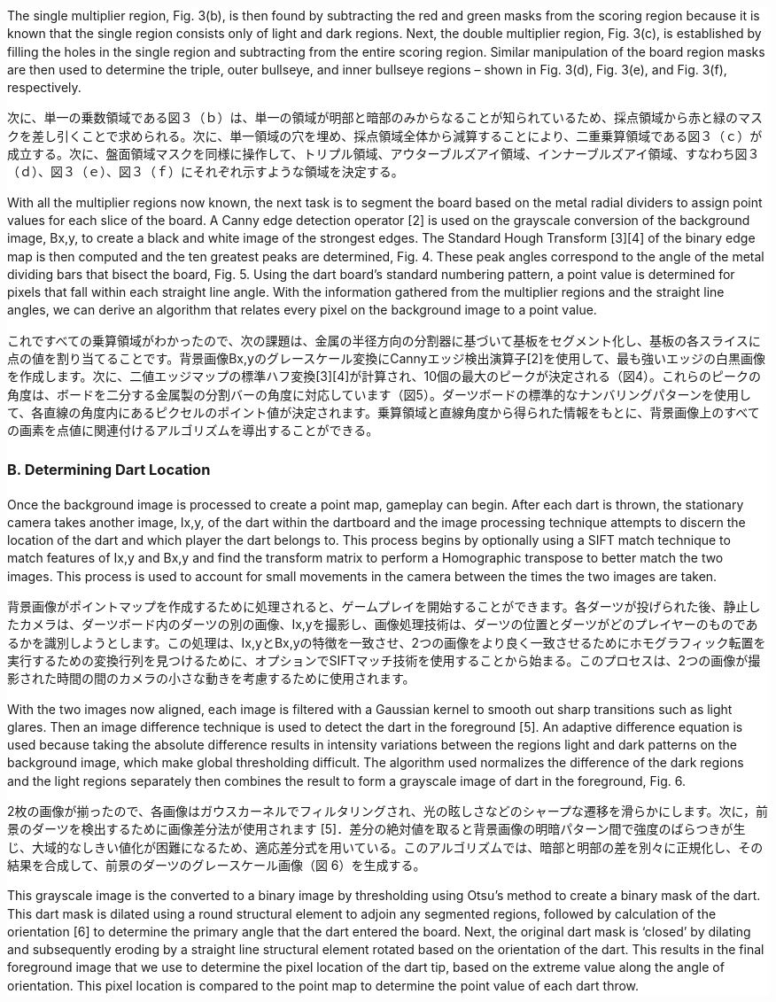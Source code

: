 The single multiplier region, Fig. 3(b), is then found by subtracting the red and green masks from the scoring region because it is known that the single region consists only of light and dark regions. Next, the double multiplier region, Fig. 3(c), is established by filling the holes in the single region and subtracting from the entire scoring region. Similar manipulation of the board region masks are then used to determine the triple, outer bullseye, and inner bullseye regions – shown in Fig. 3(d), Fig. 3(e), and Fig. 3(f), respectively.

次に、単一の乗数領域である図３（ｂ）は、単一の領域が明部と暗部のみからなることが知られているため、採点領域から赤と緑のマスクを差し引くことで求められる。次に、単一領域の穴を埋め、採点領域全体から減算することにより、二重乗算領域である図３（ｃ）が成立する。次に、盤面領域マスクを同様に操作して、トリプル領域、アウターブルズアイ領域、インナーブルズアイ領域、すなわち図３（ｄ）、図３（ｅ）、図３（ｆ）にそれぞれ示すような領域を決定する。

With all the multiplier regions now known, the next task is to segment the board based on the metal radial dividers to assign point values for each slice of the board. A Canny edge detection operator [2] is used on the grayscale conversion of the background image, Bx,y, to create a black and white image of the strongest edges. The Standard Hough Transform [3][4] of the binary edge map is then computed and the ten greatest peaks are determined, Fig. 4. These peak angles correspond to the angle of the metal dividing bars that bisect the board, Fig. 5. Using the dart board’s standard numbering pattern, a point value is determined for pixels that fall within each straight line angle. With the information gathered from the multiplier regions and the straight line angles, we can derive an algorithm that relates every pixel on the background image to a point value.

これですべての乗算領域がわかったので、次の課題は、金属の半径方向の分割器に基づいて基板をセグメント化し、基板の各スライスに点の値を割り当てることです。背景画像Bx,yのグレースケール変換にCannyエッジ検出演算子[2]を使用して、最も強いエッジの白黒画像を作成します。次に、二値エッジマップの標準ハフ変換[3][4]が計算され、10個の最大のピークが決定される（図4）。これらのピークの角度は、ボードを二分する金属製の分割バーの角度に対応しています（図5）。ダーツボードの標準的なナンバリングパターンを使用して、各直線の角度内にあるピクセルのポイント値が決定されます。乗算領域と直線角度から得られた情報をもとに、背景画像上のすべての画素を点値に関連付けるアルゴリズムを導出することができる。

### B. Determining Dart Location
Once the background image is processed to create a point map, gameplay can begin. After each dart is thrown, the stationary camera takes another image, Ix,y, of the dart within the dartboard and the image processing technique attempts to discern the location of the dart and which player the dart belongs to. This process begins by optionally using a SIFT match technique to match features of Ix,y and Bx,y and find the transform matrix to perform a Homographic transpose to better match the two images. This process is used to account for small movements in the camera between the times the two images are taken.

背景画像がポイントマップを作成するために処理されると、ゲームプレイを開始することができます。各ダーツが投げられた後、静止したカメラは、ダーツボード内のダーツの別の画像、Ix,yを撮影し、画像処理技術は、ダーツの位置とダーツがどのプレイヤーのものであるかを識別しようとします。この処理は、Ix,yとBx,yの特徴を一致させ、2つの画像をより良く一致させるためにホモグラフィック転置を実行するための変換行列を見つけるために、オプションでSIFTマッチ技術を使用することから始まる。このプロセスは、2つの画像が撮影された時間の間のカメラの小さな動きを考慮するために使用されます。

With the two images now aligned, each image is filtered with a Gaussian kernel to smooth out sharp transitions such as light glares. Then an image difference technique is used to detect the dart in the foreground [5]. An adaptive difference equation is used because taking the absolute difference results in intensity variations between the regions light and dark patterns on the background image, which make global thresholding difficult. The algorithm used normalizes the difference of the dark regions and the light regions separately then combines the result to form a grayscale image of dart in the foreground, Fig. 6. 

2枚の画像が揃ったので、各画像はガウスカーネルでフィルタリングされ、光の眩しさなどのシャープな遷移を滑らかにします。次に，前景のダーツを検出するために画像差分法が使用されます [5]．差分の絶対値を取ると背景画像の明暗パターン間で強度のばらつきが生じ、大域的なしきい値化が困難になるため、適応差分式を用いている。このアルゴリズムでは、暗部と明部の差を別々に正規化し、その結果を合成して、前景のダーツのグレースケール画像（図 6）を生成する。  

This grayscale image is the converted to a binary image by thresholding using Otsu’s method to create a binary mask of the  dart. This dart mask is dilated using a round structural element to adjoin any segmented regions, followed by calculation of the orientation [6] to determine the primary angle that the dart entered the board. Next, the original dart mask is ‘closed’ by dilating and subsequently eroding by a straight line structural element rotated based on the orientation of the dart. This results in the final foreground image that we use to determine the pixel location of the dart tip, based on the extreme value along the angle of orientation. This pixel location is compared to the point map to determine the point value of each dart throw.
